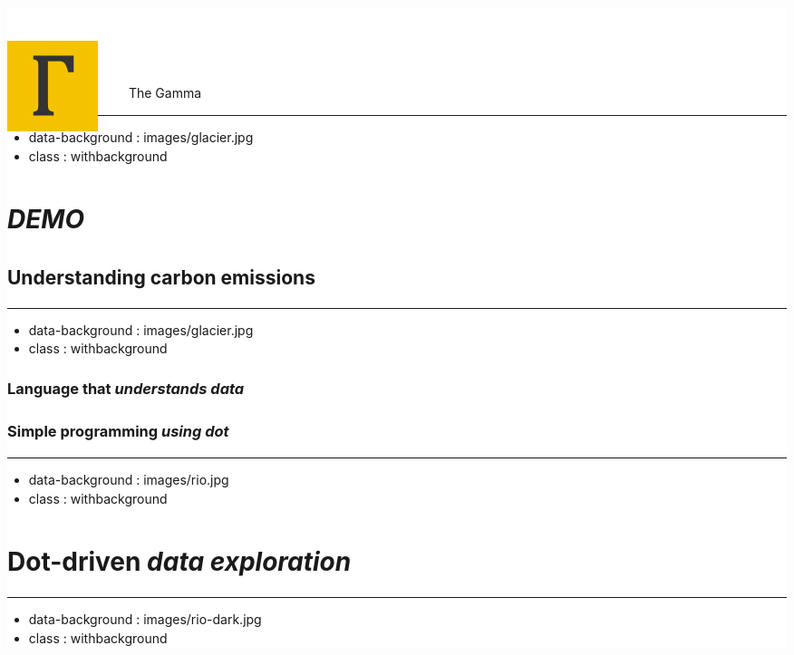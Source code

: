   <img src="images/gamma-logo.png" style="width:100px;position:relative;top:37px;margin-right:30px"/>
  The Gamma
</h1>  

***************************************************************************************************
 - data-background : images/glacier.jpg
 - class : withbackground

# *DEMO*

## Understanding carbon emissions

***************************************************************************************************
 - data-background : images/glacier.jpg
 - class : withbackground

### Language that _understands data_

### Simple programming _using dot_

***************************************************************************************************
 - data-background : images/rio.jpg
 - class : withbackground

# Dot-driven _data exploration_

***************************************************************************************************
 - data-background : images/rio-dark.jpg
 - class : withbackground
